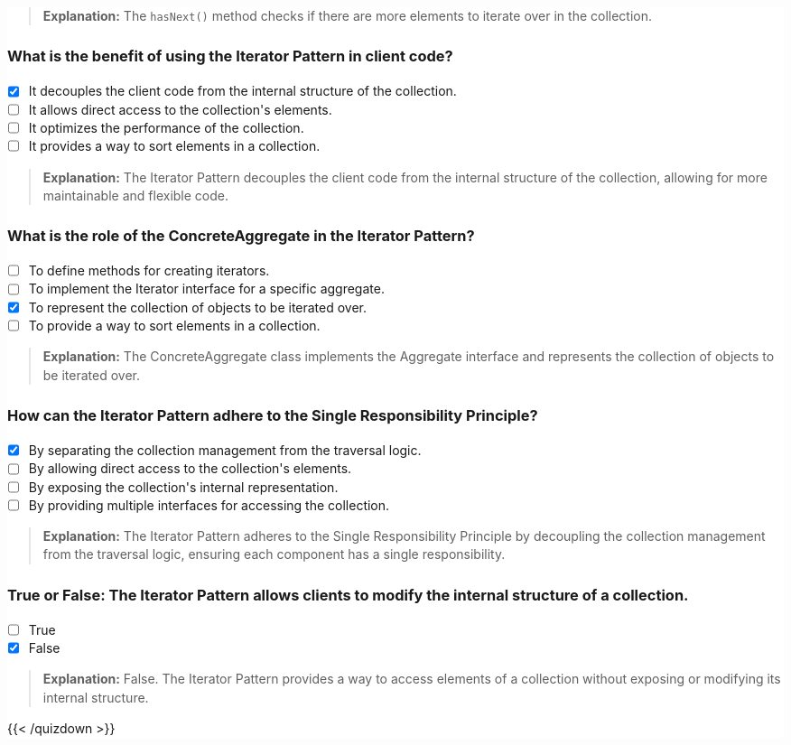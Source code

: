 > **Explanation:** The `hasNext()` method checks if there are more elements to iterate over in the collection.

### What is the benefit of using the Iterator Pattern in client code?

- [x] It decouples the client code from the internal structure of the collection.
- [ ] It allows direct access to the collection's elements.
- [ ] It optimizes the performance of the collection.
- [ ] It provides a way to sort elements in a collection.

> **Explanation:** The Iterator Pattern decouples the client code from the internal structure of the collection, allowing for more maintainable and flexible code.

### What is the role of the ConcreteAggregate in the Iterator Pattern?

- [ ] To define methods for creating iterators.
- [ ] To implement the Iterator interface for a specific aggregate.
- [x] To represent the collection of objects to be iterated over.
- [ ] To provide a way to sort elements in a collection.

> **Explanation:** The ConcreteAggregate class implements the Aggregate interface and represents the collection of objects to be iterated over.

### How can the Iterator Pattern adhere to the Single Responsibility Principle?

- [x] By separating the collection management from the traversal logic.
- [ ] By allowing direct access to the collection's elements.
- [ ] By exposing the collection's internal representation.
- [ ] By providing multiple interfaces for accessing the collection.

> **Explanation:** The Iterator Pattern adheres to the Single Responsibility Principle by decoupling the collection management from the traversal logic, ensuring each component has a single responsibility.

### True or False: The Iterator Pattern allows clients to modify the internal structure of a collection.

- [ ] True
- [x] False

> **Explanation:** False. The Iterator Pattern provides a way to access elements of a collection without exposing or modifying its internal structure.

{{< /quizdown >}}
